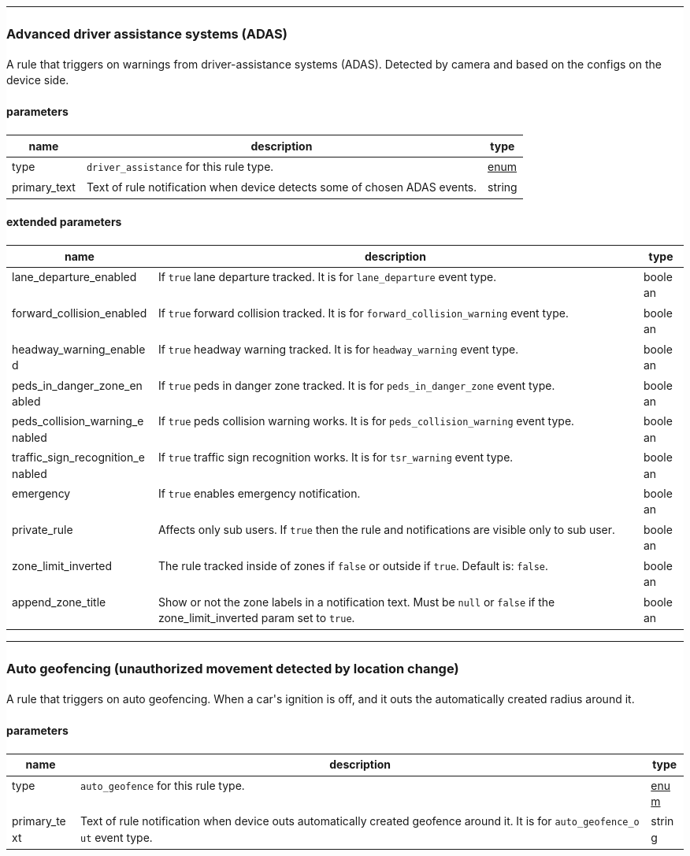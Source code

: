 ***

### Advanced driver assistance systems (ADAS)

A rule that triggers on warnings from driver-assistance systems (ADAS). Detected by camera and based on the configs on the device side.

#### parameters

| name         | description                                                               | type                                              |
|--------------|---------------------------------------------------------------------------|---------------------------------------------------|
| type         | `driver_assistance` for this rule type.                                   | [enum](../../../../getting-started.md#data-types) |
| primary_text | Text of rule notification when device detects some of chosen ADAS events. | string                                            |

#### extended parameters

| name                             | description                                                                                                                   | type    |
|----------------------------------|-------------------------------------------------------------------------------------------------------------------------------|---------|
| lane_departure_enabled           | If `true` lane departure tracked. It is for `lane_departure` event type.                                                      | boolean |
| forward_collision_enabled        | If `true` forward collision tracked. It is for `forward_collision_warning` event type.                                        | boolean |
| headway_warning_enabled          | If `true` headway warning tracked. It is for `headway_warning` event type.                                                    | boolean |
| peds_in_danger_zone_enabled      | If `true` peds in danger zone tracked. It is for `peds_in_danger_zone` event type.                                            | boolean |
| peds_collision_warning_enabled   | If `true` peds collision warning works. It is for `peds_collision_warning` event type.                                        | boolean |
| traffic_sign_recognition_enabled | If `true` traffic sign recognition works. It is for `tsr_warning` event type.                                                 | boolean |
| emergency                        | If `true` enables emergency notification.                                                                                     | boolean |
| private_rule                     | Affects only sub users. If `true` then the rule and notifications are visible only to sub user.                               | boolean |
| zone_limit_inverted              | The rule tracked inside of zones if `false` or outside if `true`. Default is: `false`.                                        | boolean |
| append_zone_title                | Show or not the zone labels in a notification text. Must be `null` or `false` if the zone_limit_inverted param set to `true`. | boolean |

***

### Auto geofencing (unauthorized movement detected by location change)

A rule that triggers on auto geofencing. When a car's ignition is off, and it outs the automatically created radius around it.

#### parameters

| name         | description                                                                                                                     | type                                              |
|--------------|---------------------------------------------------------------------------------------------------------------------------------|---------------------------------------------------|
| type         | `auto_geofence` for this rule type.                                                                                             | [enum](../../../../getting-started.md#data-types) |
| primary_text | Text of rule notification when device outs automatically created geofence around it. It is for `auto_geofence_out` event type.  | string                                            |
